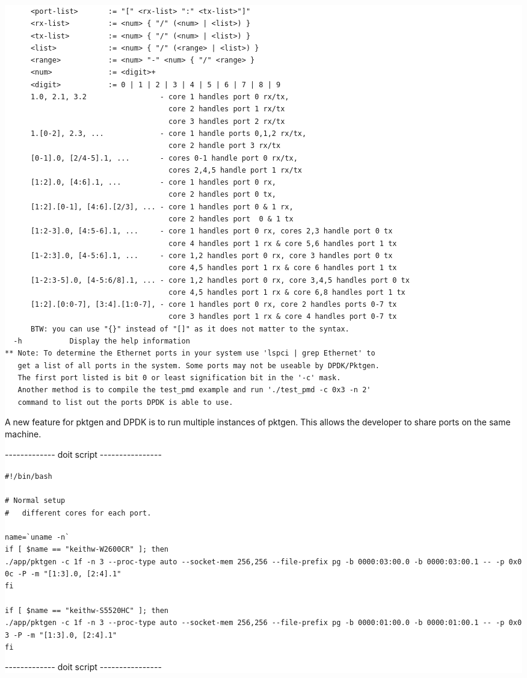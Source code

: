 ```
      <port-list>       := "[" <rx-list> ":" <tx-list>"]"
      <rx-list>         := <num> { "/" (<num> | <list>) }
      <tx-list>         := <num> { "/" (<num> | <list>) }
      <list>            := <num> { "/" (<range> | <list>) }
      <range>           := <num> "-" <num> { "/" <range> }
      <num>             := <digit>+
      <digit>           := 0 | 1 | 2 | 3 | 4 | 5 | 6 | 7 | 8 | 9
      1.0, 2.1, 3.2                 - core 1 handles port 0 rx/tx,
                                      core 2 handles port 1 rx/tx
                                      core 3 handles port 2 rx/tx
      1.[0-2], 2.3, ...             - core 1 handle ports 0,1,2 rx/tx,
                                      core 2 handle port 3 rx/tx
      [0-1].0, [2/4-5].1, ...       - cores 0-1 handle port 0 rx/tx,
                                      cores 2,4,5 handle port 1 rx/tx
      [1:2].0, [4:6].1, ...         - core 1 handles port 0 rx,
                                      core 2 handles port 0 tx,
      [1:2].[0-1], [4:6].[2/3], ... - core 1 handles port 0 & 1 rx,
                                      core 2 handles port  0 & 1 tx
      [1:2-3].0, [4:5-6].1, ...     - core 1 handles port 0 rx, cores 2,3 handle port 0 tx
                                      core 4 handles port 1 rx & core 5,6 handles port 1 tx
      [1-2:3].0, [4-5:6].1, ...     - core 1,2 handles port 0 rx, core 3 handles port 0 tx
                                      core 4,5 handles port 1 rx & core 6 handles port 1 tx
      [1-2:3-5].0, [4-5:6/8].1, ... - core 1,2 handles port 0 rx, core 3,4,5 handles port 0 tx
                                      core 4,5 handles port 1 rx & core 6,8 handles port 1 tx
      [1:2].[0:0-7], [3:4].[1:0-7], - core 1 handles port 0 rx, core 2 handles ports 0-7 tx
                                      core 3 handles port 1 rx & core 4 handles port 0-7 tx
      BTW: you can use "{}" instead of "[]" as it does not matter to the syntax.
  -h           Display the help information
** Note: To determine the Ethernet ports in your system use 'lspci | grep Ethernet' to 
   get a list of all ports in the system. Some ports may not be useable by DPDK/Pktgen.
   The first port listed is bit 0 or least signification bit in the '-c' mask.
   Another method is to compile the test_pmd example and run './test_pmd -c 0x3 -n 2'
   command to list out the ports DPDK is able to use.
```
A new feature for pktgen and DPDK is to run multiple instances of pktgen. This
allows the developer to share ports on the same machine.

------------- doit script ----------------
```
#!/bin/bash

# Normal setup
#   different cores for each port.

name=`uname -n`
if [ $name == "keithw-W2600CR" ]; then
./app/pktgen -c 1f -n 3 --proc-type auto --socket-mem 256,256 --file-prefix pg -b 0000:03:00.0 -b 0000:03:00.1 -- -p 0x00c -P -m "[1:3].0, [2:4].1" 
fi

if [ $name == "keithw-S5520HC" ]; then
./app/pktgen -c 1f -n 3 --proc-type auto --socket-mem 256,256 --file-prefix pg -b 0000:01:00.0 -b 0000:01:00.1 -- -p 0x03 -P -m "[1:3].0, [2:4].1" 
fi
```
------------- doit script ----------------

